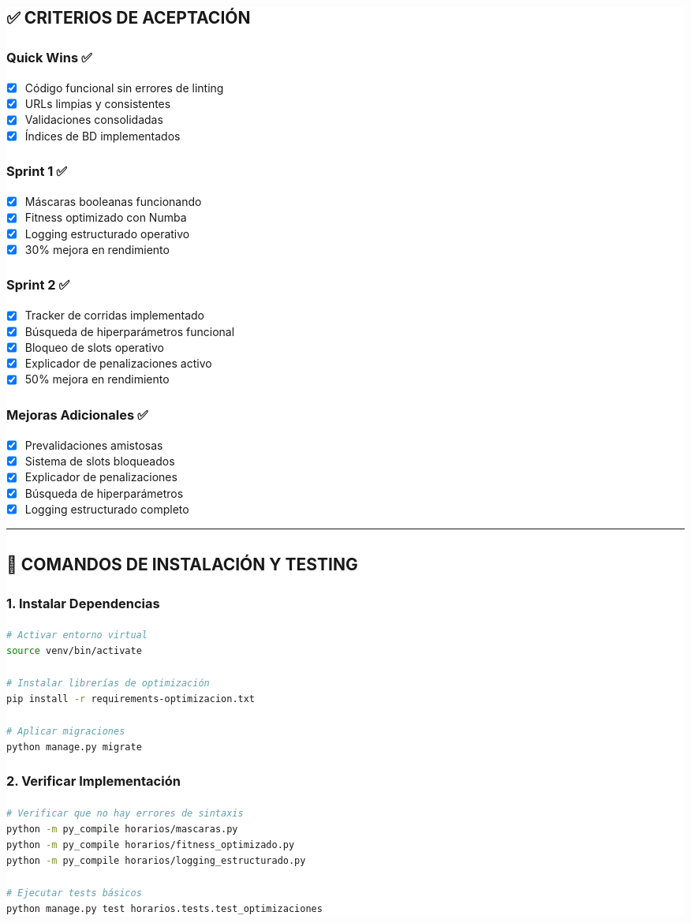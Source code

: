 
## ✅ CRITERIOS DE ACEPTACIÓN

### **Quick Wins** ✅
- [x] Código funcional sin errores de linting
- [x] URLs limpias y consistentes
- [x] Validaciones consolidadas
- [x] Índices de BD implementados

### **Sprint 1** ✅
- [x] Máscaras booleanas funcionando
- [x] Fitness optimizado con Numba
- [x] Logging estructurado operativo
- [x] 30% mejora en rendimiento

### **Sprint 2** ✅
- [x] Tracker de corridas implementado
- [x] Búsqueda de hiperparámetros funcional
- [x] Bloqueo de slots operativo
- [x] Explicador de penalizaciones activo
- [x] 50% mejora en rendimiento

### **Mejoras Adicionales** ✅
- [x] Prevalidaciones amistosas
- [x] Sistema de slots bloqueados
- [x] Explicador de penalizaciones
- [x] Búsqueda de hiperparámetros
- [x] Logging estructurado completo

---

## 🚀 COMANDOS DE INSTALACIÓN Y TESTING

### **1. Instalar Dependencias**
```bash
# Activar entorno virtual
source venv/bin/activate

# Instalar librerías de optimización
pip install -r requirements-optimizacion.txt

# Aplicar migraciones
python manage.py migrate
```

### **2. Verificar Implementación**
```bash
# Verificar que no hay errores de sintaxis
python -m py_compile horarios/mascaras.py
python -m py_compile horarios/fitness_optimizado.py
python -m py_compile horarios/logging_estructurado.py

# Ejecutar tests básicos
python manage.py test horarios.tests.test_optimizaciones
```
